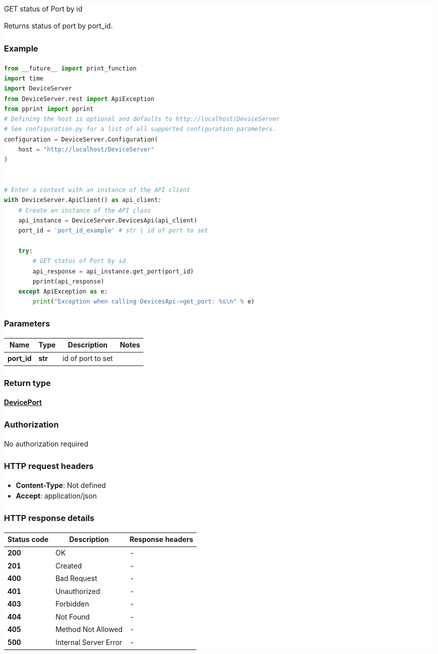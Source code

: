 GET status of Port by id

Returns status of port by port_id.

### Example

```python
from __future__ import print_function
import time
import DeviceServer
from DeviceServer.rest import ApiException
from pprint import pprint
# Defining the host is optional and defaults to http://localhost/DeviceServer
# See configuration.py for a list of all supported configuration parameters.
configuration = DeviceServer.Configuration(
    host = "http://localhost/DeviceServer"
)


# Enter a context with an instance of the API client
with DeviceServer.ApiClient() as api_client:
    # Create an instance of the API class
    api_instance = DeviceServer.DevicesApi(api_client)
    port_id = 'port_id_example' # str | id of port to set

    try:
        # GET status of Port by id
        api_response = api_instance.get_port(port_id)
        pprint(api_response)
    except ApiException as e:
        print("Exception when calling DevicesApi->get_port: %s\n" % e)
```

### Parameters

Name | Type | Description  | Notes
------------- | ------------- | ------------- | -------------
 **port_id** | **str**| id of port to set | 

### Return type

[**DevicePort**](DevicePort.md)

### Authorization

No authorization required

### HTTP request headers

 - **Content-Type**: Not defined
 - **Accept**: application/json

### HTTP response details
| Status code | Description | Response headers |
|-------------|-------------|------------------|
**200** | OK |  -  |
**201** | Created |  -  |
**400** | Bad Request |  -  |
**401** | Unauthorized |  -  |
**403** | Forbidden |  -  |
**404** | Not Found |  -  |
**405** | Method Not Allowed |  -  |
**500** | Internal Server Error |  -  |
